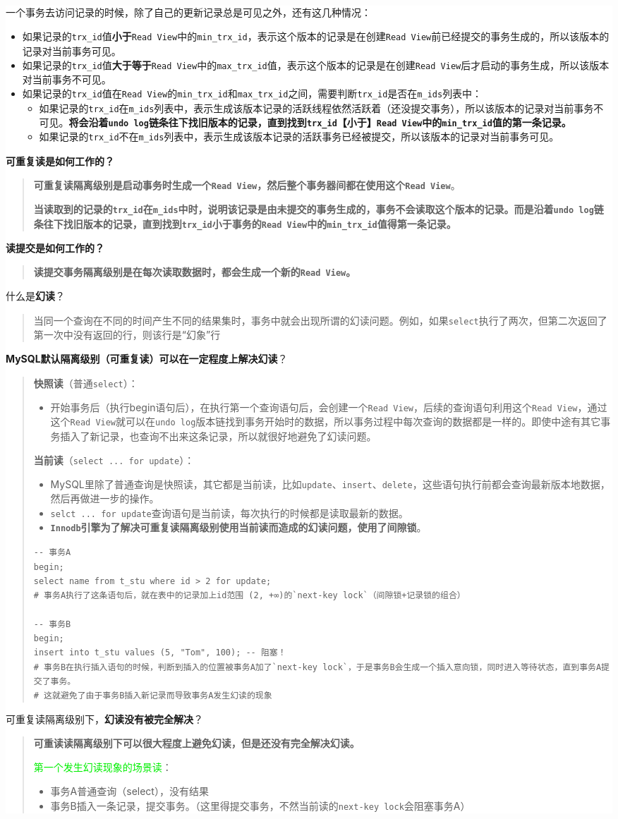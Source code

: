 一个事务去访问记录的时候，除了自己的更新记录总是可见之外，还有这几种情况：

- 如果记录的`trx_id`值**小于**`Read View`中的`min_trx_id`，表示这个版本的记录是在创建`Read View`前已经提交的事务生成的，所以该版本的记录对当前事务可见。
- 如果记录的`trx_id`值**大于等于**`Read View`中的`max_trx_id`值，表示这个版本的记录是在创建`Read View`后才启动的事务生成，所以该版本对当前事务不可见。
- 如果记录的`trx_id`值在`Read View`的`min_trx_id`和`max_trx_id`之间，需要判断`trx_id`是否在`m_ids`列表中：
  - 如果记录的`trx_id`在`m_ids`列表中，表示生成该版本记录的活跃线程依然活跃着（还没提交事务），所以该版本的记录对当前事务不可见。**将会沿着`undo log`链条往下找旧版本的记录，直到找到`trx_id`【小于】`Read View`中的`min_trx_id`值的第一条记录。**
  - 如果记录的`trx_id`不在`m_ids`列表中，表示生成该版本记录的活跃事务已经被提交，所以该版本的记录对当前事务可见。

**可重复读是如何工作的？**

> **可重复读隔离级别是启动事务时生成一个`Read View`，然后整个事务器间都在使用这个`Read View`**。
>
> **当读取到的记录的`trx_id`在`m_ids`中时，说明该记录是由未提交的事务生成的，事务不会读取这个版本的记录。而是沿着`undo log`链条往下找旧版本的记录，直到找到`trx_id`小于事务的`Read View`中的`min_trx_id`值得第一条记录。**

**读提交是如何工作的？**

> **读提交事务隔离级别是在每次读取数据时，都会生成一个新的`Read View`。**

什么是**幻读**？

> 当同一个查询在不同的时间产生不同的结果集时，事务中就会出现所谓的幻读问题。例如，如果`select`执行了两次，但第二次返回了第一次中没有返回的行，则该行是“幻象”行

**MySQL默认隔离级别（可重复读）可以在一定程度上解决幻读**？

> **快照读**（普通`select`）：
>
> - 开始事务后（执行begin语句后），在执行第一个查询语句后，会创建一个`Read View`，后续的查询语句利用这个`Read View`，通过这个`Read View`就可以在`undo log`版本链找到事务开始时的数据，所以事务过程中每次查询的数据都是一样的。即使中途有其它事务插入了新记录，也查询不出来这条记录，所以就很好地避免了幻读问题。
>
> **当前读**（`select ... for update`）：
>
> - MySQL里除了普通查询是快照读，其它都是当前读，比如`update`、`insert`、`delete`，这些语句执行前都会查询最新版本地数据，然后再做进一步的操作。
> - `selct ... for update`查询语句是当前读，每次执行的时候都是读取最新的数据。
> - **`Innodb`引擎为了解决可重复读隔离级别使用当前读而造成的幻读问题，使用了间隙锁**。
>
> ```mysql
> -- 事务A
> begin;
> select name from t_stu where id > 2 for update;
> # 事务A执行了这条语句后，就在表中的记录加上id范围 (2, +∞)的`next-key lock`（间隙锁+记录锁的组合）
> 
> -- 事务B
> begin;
> insert into t_stu values (5, "Tom", 100); -- 阻塞！
> # 事务B在执行插入语句的时候，判断到插入的位置被事务A加了`next-key lock`，于是事务B会生成一个插入意向锁，同时进入等待状态，直到事务A提交了事务。
> # 这就避免了由于事务B插入新记录而导致事务A发生幻读的现象
> ```

可重复读隔离级别下，**幻读没有被完全解决**？

> **可重读读隔离级别下可以很大程度上避免幻读，但是还没有完全解决幻读。**
>
> <font color="gree">第一个发生幻读现象的场景读</font>：
>
> - 事务A普通查询（select），没有结果
> - 事务B插入一条记录，提交事务。（这里得提交事务，不然当前读的`next-key lock`会阻塞事务A）
